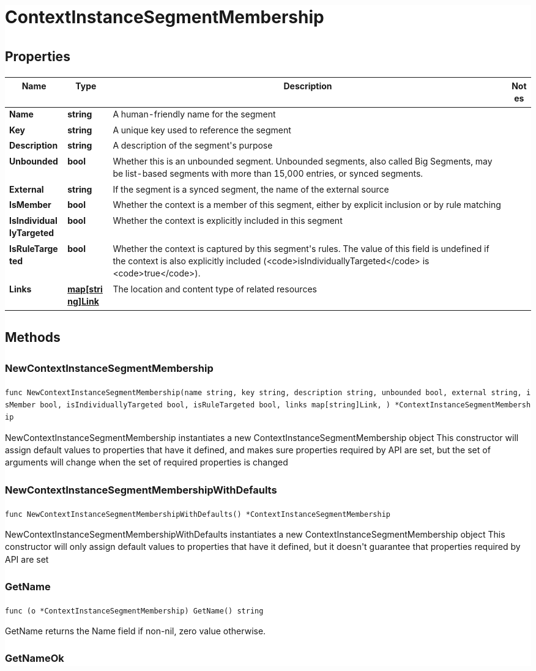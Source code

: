 # ContextInstanceSegmentMembership

## Properties

Name | Type | Description | Notes
------------ | ------------- | ------------- | -------------
**Name** | **string** | A human-friendly name for the segment | 
**Key** | **string** | A unique key used to reference the segment | 
**Description** | **string** | A description of the segment&#39;s purpose | 
**Unbounded** | **bool** | Whether this is an unbounded segment. Unbounded segments, also called Big Segments, may be list-based segments with more than 15,000 entries, or synced segments. | 
**External** | **string** | If the segment is a synced segment, the name of the external source | 
**IsMember** | **bool** | Whether the context is a member of this segment, either by explicit inclusion or by rule matching | 
**IsIndividuallyTargeted** | **bool** | Whether the context is explicitly included in this segment | 
**IsRuleTargeted** | **bool** | Whether the context is captured by this segment&#39;s rules. The value of this field is undefined if the context is also explicitly included (&lt;code&gt;isIndividuallyTargeted&lt;/code&gt; is &lt;code&gt;true&lt;/code&gt;). | 
**Links** | [**map[string]Link**](Link.md) | The location and content type of related resources | 

## Methods

### NewContextInstanceSegmentMembership

`func NewContextInstanceSegmentMembership(name string, key string, description string, unbounded bool, external string, isMember bool, isIndividuallyTargeted bool, isRuleTargeted bool, links map[string]Link, ) *ContextInstanceSegmentMembership`

NewContextInstanceSegmentMembership instantiates a new ContextInstanceSegmentMembership object
This constructor will assign default values to properties that have it defined,
and makes sure properties required by API are set, but the set of arguments
will change when the set of required properties is changed

### NewContextInstanceSegmentMembershipWithDefaults

`func NewContextInstanceSegmentMembershipWithDefaults() *ContextInstanceSegmentMembership`

NewContextInstanceSegmentMembershipWithDefaults instantiates a new ContextInstanceSegmentMembership object
This constructor will only assign default values to properties that have it defined,
but it doesn't guarantee that properties required by API are set

### GetName

`func (o *ContextInstanceSegmentMembership) GetName() string`

GetName returns the Name field if non-nil, zero value otherwise.

### GetNameOk
